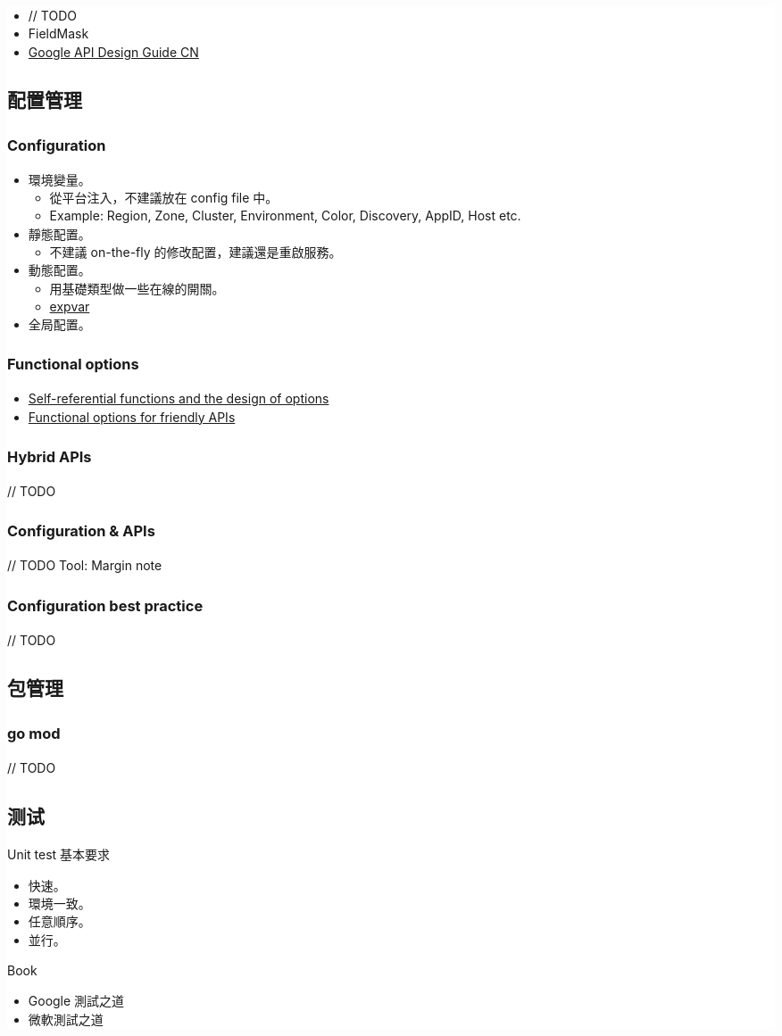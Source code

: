 - // TODO
- FieldMask
- [Google API Design Guide CN]

## 配置管理

### Configuration

- 環境變量。
  - 從平台注入，不建議放在 config file 中。
  - Example: Region, Zone, Cluster, Environment, Color, Discovery, AppID, Host etc.
- 靜態配置。
  - 不建議 on-the-fly 的修改配置，建議還是重啟服務。
- 動態配置。
  - 用基礎類型做一些在線的開關。
  - [expvar](https://pkg.go.dev/expvar)
- 全局配置。

### Functional options

- [Self-referential functions and the design of options](https://commandcenter.blogspot.com/2014/01/self-referential-functions-and-design.html)
- [Functional options for friendly APIs](https://dave.cheney.net/2014/10/17/functional-options-for-friendly-apis)

### Hybrid APIs

// TODO

### Configuration & APIs

// TODO
Tool: Margin note

### Configuration best practice

// TODO

## 包管理

### go mod

// TODO

## 测试

Unit test 基本要求

- 快速。
- 環境一致。
- 任意順序。
- 並行。

Book

- Google 測試之道
- 微軟測試之道


[Standard Go Project Layout]: https://github.com/golang-standards/project-layout
[Google API Design Guide CN]: https://www.bookstack.cn/read/API-design-guide/API-design-guide-README.md
